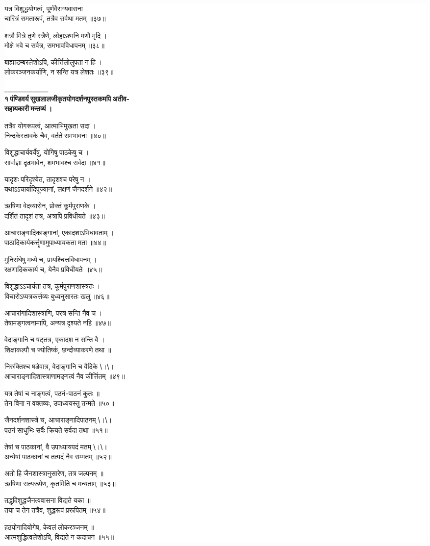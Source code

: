 यत्र विशुद्धयोगत्वं, पूर्णवैराग्यवासना ।  
चारित्रं समतारूपं, तत्रैव सर्वथा मतम् ॥३७॥

शत्रौ मित्रे तृणे स्त्रैणे, लोहाऽश्मनि मणौ मृदि ।  
मोक्षे भवे च सर्वत्र, समभावविधापनम् ॥३८॥

बाह्याडम्बरलेशोऽपि, कीर्त्तिलोलुपता न हि ।  
लोकरञ्जनकर्याणि, न सन्ति यत्र लेशतः ॥३९॥

\_\_\_\_\_\_\_\_\_\_\_\_\_\_  
**१ पंण्डिवर्य सुखलालजीकृतयोगदर्शनपुस्तकमपि अतीव-  
सहायकारी मन्तव्यं ।**

तत्रैव योगरूपत्वं, आत्माभिमुखता सदा ।  
निन्दकेस्तावके चैव, वर्तते समभावना ॥४०॥

विशुद्धाचार्यवर्येषु, योगिषु पाठकेषु च ।  
सार्वाज्ञा दृढभावेन, शमभावश्च सर्वदा ॥४१॥

यादृशः परिदृश्येत, तादृशश्च परेषु न ।  
यथाऽऽचार्यादिपूज्यानां, लक्षणं जैनदर्शने ॥४२॥

ऋषिणा वेदव्यासेन, प्रोक्तं कूर्मपुराणके ।  
दर्शितं तादृशं तत्र, अत्रापि प्रविधीयते ॥४३॥

आचाराङ्गादिकाङ्गानां, एकादशाऽभिधावताम् ।  
पाठादिकार्यकर्त्तॄणामुपाध्यायकता मता ॥४४॥

मुनिसंघेषु मध्ये च, प्रायश्चित्तविधापनम् ।  
रक्षणादिककार्य च, येनैव प्रविधीयते ॥४५॥

विशुद्धाऽऽचार्यता तत्र, कूर्मपुराणशास्त्रतः ।  
विचारोऽप्यत्रकर्त्तव्यः बुध्यनुसारतः खलु ॥४६॥

आचारांगादिशास्त्राणि, परत्र सन्ति नैव च ।  
तेषामङ्गत्वनामापि, अन्यत्र दृश्यते नहि ॥४७॥

वेदाङ्गानि च षट्तत्र, एकादश न सन्ति वै ।  
शिक्षाकल्पौ च ज्योतिष्कं, छन्दोव्याकरणे तथा ॥

निरुक्तिश्च षडेवात्र, वेदाङ्गानि च वैदिके \।\।  
आचाराङ्गादिशास्त्राणामङ्गत्वं नैव कीर्त्तितम् ॥४९॥

यत्र तेषां च नाङ्गत्वं, पठनं-पाठनं कुतः ॥  
तेन विना न वक्तव्यः, उपाध्ययस्तु तन्मते ॥५०॥

जैनदर्शनशास्त्रे च, आचाराङ्गादिपाठनम् \।\।  
पठनं साधुभिः सर्वैः क्रियते सर्वदा तथा ॥५१॥

तेषां च पाठकानां, वै उपाध्यायपदं मतम् \।\।  
अन्येषां पाठकानां च तत्पदं नैव सम्मतम् ॥५२॥

अतो हि जैनशास्त्रानुसारेण, तत्र जल्पनम् ॥  
ऋषिणा सत्यरूपेण, कृतमिति च मन्यताम् ॥५३॥

तद्धृदिशुद्धजैनत्ववासना विद्यते यका ॥  
तया च तेन तत्रैव, शुद्धरूपं प्ररूपितम् ॥५४॥

हठयोगादियोगेष, केवलं लोकरञ्जनम् ॥  
आत्मशुद्धित्वलेशोऽपि, विद्यते न कदाचन ॥५५॥
